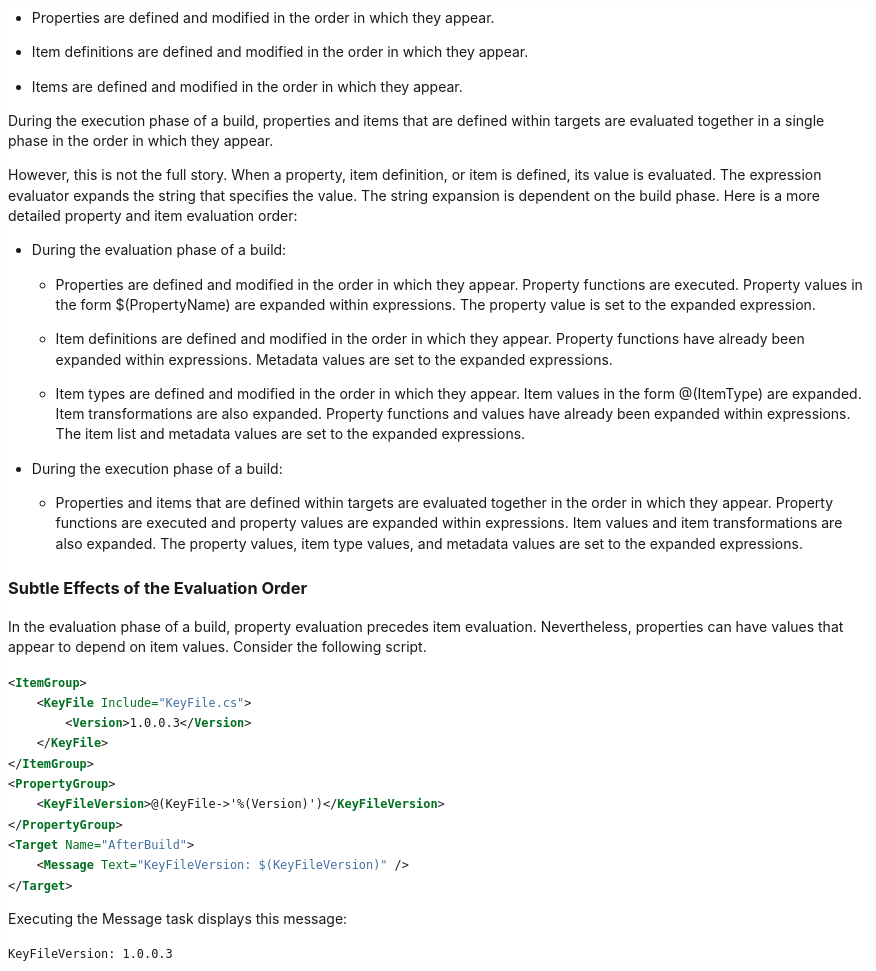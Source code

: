 -   Properties are defined and modified in the order in which they appear.  
  
-   Item definitions are defined and modified in the order in which they appear.  
  
-   Items are defined and modified in the order in which they appear.  
  
 During the execution phase of a build, properties and items that are defined within targets are evaluated together in a single phase in the order in which they appear.  
  
 However, this is not the full story. When a property, item definition, or item is defined, its value is evaluated. The expression evaluator expands the string that specifies the value. The string expansion is dependent on the build phase. Here is a more detailed property and item evaluation order:  
  
-   During the evaluation phase of a build:  
  
    -   Properties are defined and modified in the order in which they appear. Property functions are executed. Property values in the form $(PropertyName) are expanded within expressions. The property value is set to the expanded expression.  
  
    -   Item definitions are defined and modified in the order in which they appear. Property functions have already been expanded within expressions. Metadata values are set to the expanded expressions.  
  
    -   Item types are defined and modified in the order in which they appear. Item values in the form @(ItemType) are expanded. Item transformations are also expanded. Property functions and values have already been expanded within expressions. The item list and metadata values are set to the expanded expressions.  
  
-   During the execution phase of a build:  
  
    -   Properties and items that are defined within targets are evaluated together in the order in which they appear. Property functions are executed and property values are expanded within expressions. Item values and item transformations are also expanded. The property values, item type values, and metadata values are set to the expanded expressions.  
  
### Subtle Effects of the Evaluation Order  
 In the evaluation phase of a build, property evaluation precedes item evaluation. Nevertheless, properties can have values that appear to depend on item values. Consider the following script.  
  
```xml  
<ItemGroup>  
    <KeyFile Include="KeyFile.cs">  
        <Version>1.0.0.3</Version>  
    </KeyFile>  
</ItemGroup>  
<PropertyGroup>  
    <KeyFileVersion>@(KeyFile->'%(Version)')</KeyFileVersion>  
</PropertyGroup>  
<Target Name="AfterBuild">  
    <Message Text="KeyFileVersion: $(KeyFileVersion)" />  
</Target>  
```  
  
 Executing the Message task displays this message:  
  
```  
KeyFileVersion: 1.0.0.3  
```  
  